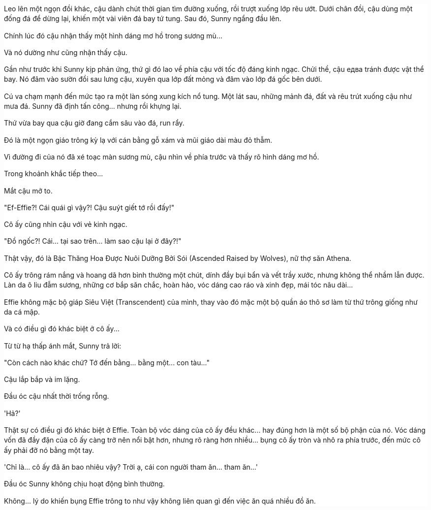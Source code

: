 Leo lên một ngọn đồi khác, cậu dành chút thời gian tìm đường xuống, rồi trượt xuống lớp rêu ướt. Dưới chân đồi, cậu dùng một đống đá để dừng lại, khiến một vài viên đá bay tứ tung. Sau đó, Sunny ngẩng đầu lên.

Chính lúc đó cậu nhận thấy một hình dáng mơ hồ trong sương mù...

Và nó dường như cũng nhận thấy cậu.

Gần như trước khi Sunny kịp phản ứng, thứ gì đó lao về phía cậu với tốc độ đáng kinh ngạc. Chửi thề, cậu едва tránh được vật thể bay. Nó đâm vào sườn đồi sau lưng cậu, xuyên qua lớp đất mỏng và đâm vào lớp đá gốc bên dưới.

Cú va chạm mạnh đến mức tạo ra một làn sóng xung kích nổ tung. Một lát sau, những mảnh đá, đất và rêu trút xuống cậu như mưa đá. Sunny đã định tấn công... nhưng rồi khựng lại.

Thứ vừa bay qua cậu giờ đang cắm sâu vào đá, run rẩy.

Đó là một ngọn giáo trông kỳ lạ với cán bằng gỗ xám và mũi giáo dài màu đỏ thẫm.

Vì đường đi của nó đã xé toạc màn sương mù, cậu nhìn về phía trước và thấy rõ hình dáng mơ hồ.

Trong khoảnh khắc tiếp theo...

Mắt cậu mở to.

"Ef-Effie?! Cái quái gì vậy?! Cậu suýt giết tớ rồi đấy!"

Cô ấy cũng nhìn cậu với vẻ kinh ngạc.

"Đồ ngốc?! Cái... tại sao trên... làm sao cậu lại ở đây?!"

Thật vậy, đó là Bậc Thăng Hoa Được Nuôi Dưỡng Bởi Sói (Ascended Raised by Wolves), nữ thợ săn Athena.

Cô ấy trông rám nắng và hoang dã hơn bình thường một chút, dính đầy bụi bẩn và vết trầy xước, nhưng không thể nhầm lẫn được. Làn da ô liu đẫm sương, những cơ bắp săn chắc, hoàn hảo, vóc dáng cao ráo và xinh đẹp, mái tóc nâu dài...

Effie không mặc bộ giáp Siêu Việt (Transcendent) của mình, thay vào đó mặc một bộ quần áo thô sơ làm từ thứ trông giống như da cá mập.

Và có điều gì đó khác biệt ở cô ấy...

Từ từ hạ thấp ánh mắt, Sunny trả lời:

"Còn cách nào khác chứ? Tớ đến bằng... bằng một... con tàu..."

Cậu lắp bắp và im lặng.

Đầu óc cậu nhất thời trống rỗng.

'Hả?'

Thật sự có điều gì đó khác biệt ở Effie. Toàn bộ vóc dáng của cô ấy đều khác... hay đúng hơn là một số bộ phận của nó. Vóc dáng vốn đã đầy đặn của cô ấy càng trở nên nổi bật hơn, nhưng rõ ràng hơn nhiều... bụng cô ấy tròn và nhô ra phía trước, đến mức cô ấy phải đỡ nó bằng một tay.

'Chỉ là... cô ấy đã ăn bao nhiêu vậy? Trời ạ, cái con người tham ăn... tham ăn...'

Đầu óc Sunny không chịu hoạt động bình thường.

Không... lý do khiến bụng Effie trông to như vậy không liên quan gì đến việc ăn quá nhiều đồ ăn.
